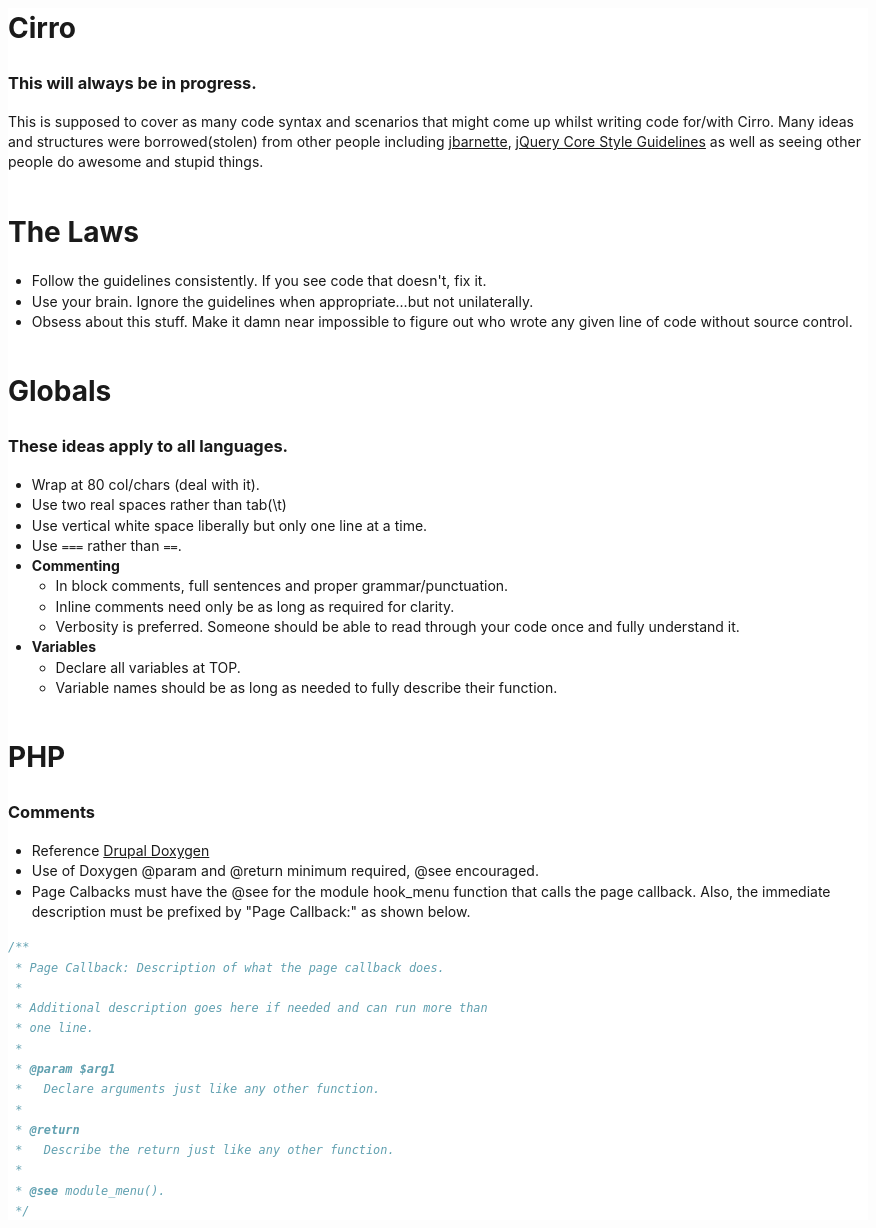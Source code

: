 # Cirro
### This will always be in progress.
This is supposed to cover as many code syntax and scenarios that might come up whilst writing code for/with Cirro.
Many ideas and structures were borrowed(stolen) from other people including [jbarnette](https://github.com/jbarnette), [jQuery Core Style Guidelines](http://docs.jquery.com/JQuery_Core_Style_Guidelines) as well as seeing other people do awesome and stupid things.

# The Laws
* Follow the guidelines consistently. If you see code that doesn't, fix it.
* Use your brain. Ignore the guidelines when appropriate...but not unilaterally.
* Obsess about this stuff. Make it damn near impossible to figure out who wrote any given line of code without source control.

# Globals
### These ideas apply to all languages.
* Wrap at 80 col/chars (deal with it).
* Use two real spaces rather than tab(\t)
* Use vertical white space liberally but only one line at a time.
* Use `===` rather than `==`.
* **Commenting**
  * In block comments, full sentences and proper grammar/punctuation.
  * Inline comments need only be as long as required for clarity.
  * Verbosity is preferred. Someone should be able to read through your code once and fully understand it.
* **Variables**
  * Declare all variables at TOP.
  * Variable names should be as long as needed to fully describe their function.


# PHP

### Comments
* Reference [Drupal Doxygen](http://drupal.org/node/1354)
* Use of Doxygen @param and @return minimum required, @see encouraged.
* Page Calbacks must have the @see for the module hook_menu function that calls the page callback.  Also, the immediate description must be prefixed by "Page Callback:" as shown below.
```php
/**
 * Page Callback: Description of what the page callback does.
 * 
 * Additional description goes here if needed and can run more than
 * one line.
 *
 * @param $arg1
 *   Declare arguments just like any other function.
 *
 * @return
 *   Describe the return just like any other function.
 *
 * @see module_menu().
 */
```
